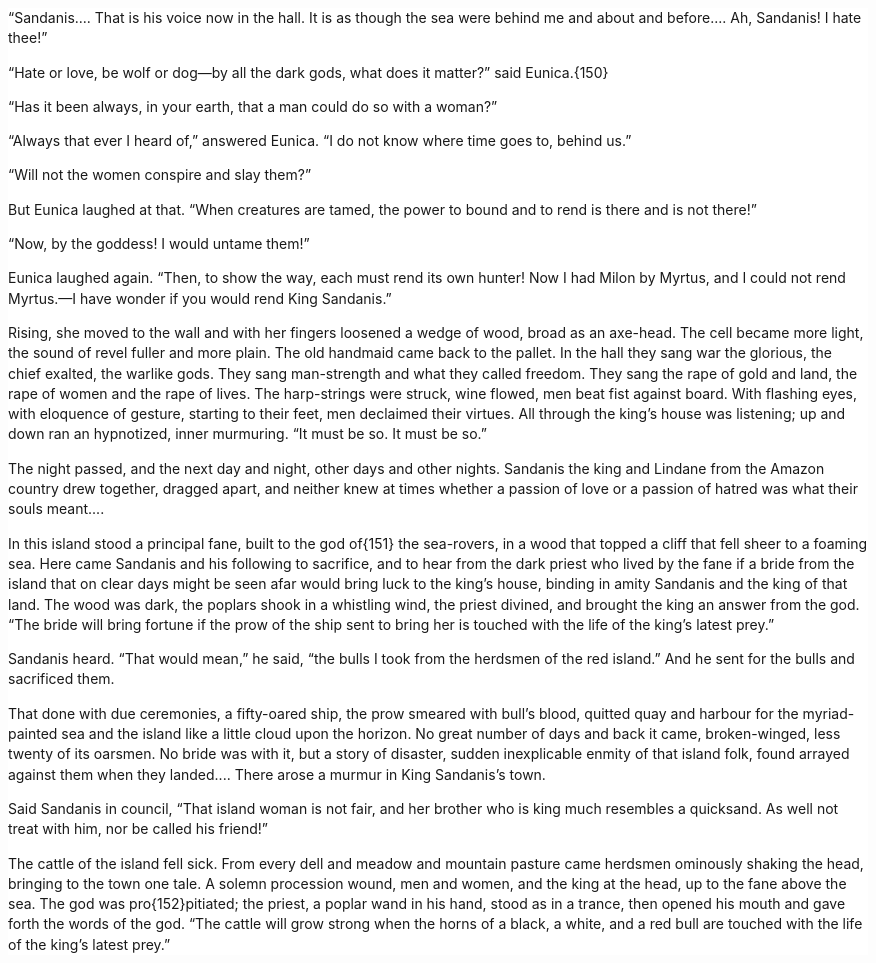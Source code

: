 “Sandanis.... That is his voice now in the hall. It is as though the sea were behind me and about and before.... Ah, Sandanis! I hate thee!”

“Hate or love, be wolf or dog—by all the dark gods, what does it matter?” said Eunica.{150}

“Has it been always, in your earth, that a man could do so with a woman?”

“Always that ever I heard of,” answered Eunica. “I do not know where time goes to, behind us.”

“Will not the women conspire and slay them?”

But Eunica laughed at that. “When creatures are tamed, the power to bound and to rend is there and is not there!”

“Now, by the goddess! I would untame them!”

Eunica laughed again. “Then, to show the way, each must rend its own hunter! Now I had Milon by Myrtus, and I could not rend Myrtus.—I have wonder if you would rend King Sandanis.”

Rising, she moved to the wall and with her fingers loosened a wedge of wood, broad as an axe-head. The cell became more light, the sound of revel fuller and more plain. The old handmaid came back to the pallet. In the hall they sang war the glorious, the chief exalted, the warlike gods. They sang man-strength and what they called freedom. They sang the rape of gold and land, the rape of women and the rape of lives. The harp-strings were struck, wine flowed, men beat fist against board. With flashing eyes, with eloquence of gesture, starting to their feet, men declaimed their virtues. All through the king’s house was listening; up and down ran an hypnotized, inner murmuring. “It must be so. It must be so.”

The night passed, and the next day and night, other days and other nights. Sandanis the king and Lindane from the Amazon country drew together, dragged apart, and neither knew at times whether a passion of love or a passion of hatred was what their souls meant....

In this island stood a principal fane, built to the god of{151} the sea-rovers, in a wood that topped a cliff that fell sheer to a foaming sea. Here came Sandanis and his following to sacrifice, and to hear from the dark priest who lived by the fane if a bride from the island that on clear days might be seen afar would bring luck to the king’s house, binding in amity Sandanis and the king of that land. The wood was dark, the poplars shook in a whistling wind, the priest divined, and brought the king an answer from the god. “The bride will bring fortune if the prow of the ship sent to bring her is touched with the life of the king’s latest prey.”

Sandanis heard. “That would mean,” he said, “the bulls I took from the herdsmen of the red island.” And he sent for the bulls and sacrificed them.

That done with due ceremonies, a fifty-oared ship, the prow smeared with bull’s blood, quitted quay and harbour for the myriad-painted sea and the island like a little cloud upon the horizon. No great number of days and back it came, broken-winged, less twenty of its oarsmen. No bride was with it, but a story of disaster, sudden inexplicable enmity of that island folk, found arrayed against them when they landed.... There arose a murmur in King Sandanis’s town.

Said Sandanis in council, “That island woman is not fair, and her brother who is king much resembles a quicksand. As well not treat with him, nor be called his friend!”

The cattle of the island fell sick. From every dell and meadow and mountain pasture came herdsmen ominously shaking the head, bringing to the town one tale. A solemn procession wound, men and women, and the king at the head, up to the fane above the sea. The god was pro{152}pitiated; the priest, a poplar wand in his hand, stood as in a trance, then opened his mouth and gave forth the words of the god. “The cattle will grow strong when the horns of a black, a white, and a red bull are touched with the life of the king’s latest prey.”
